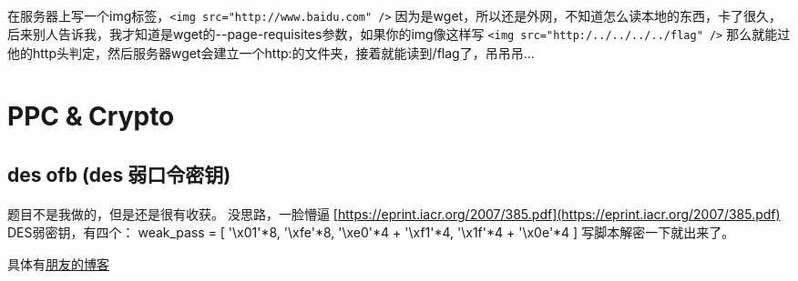 在服务器上写一个img标签，`<img src="http://www.baidu.com" />`
因为是wget，所以还是外网，不知道怎么读本地的东西，卡了很久，后来别人告诉我，我才知道是wget的--page-requisites参数，如果你的img像这样写
`<img src="http:/../../../../flag" />`
那么就能过他的http头判定，然后服务器wget会建立一个http:的文件夹，接着就能读到/flag了，吊吊吊...


# PPC & Crypto
## des ofb (des 弱口令密钥)

题目不是我做的，但是还是很有收获。
没思路，一脸懵逼
[https://eprint.iacr.org/2007/385.pdf](https://eprint.iacr.org/2007/385.pdf)
DES弱密钥，有四个：
weak_pass = [
	'\x01'*8,
	'\xfe'*8,
	'\xe0'*4 + '\xf1'*4,
	'\x1f'*4 + '\x0e'*4
]
写脚本解密一下就出来了。

具体有[朋友的博客](https://lightless.me/archives/DES-Weak-Keys.html)